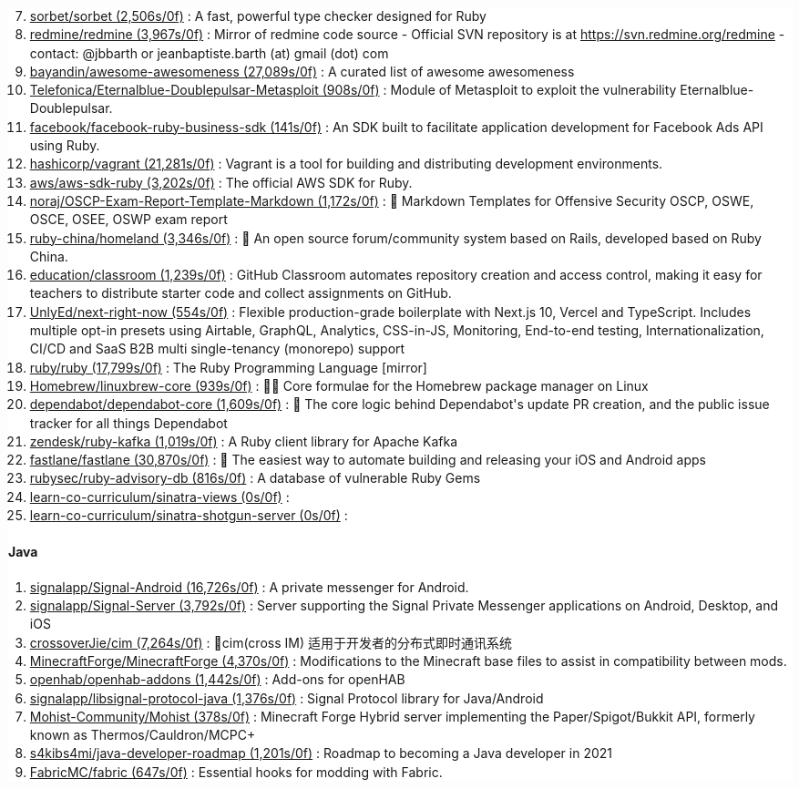 7. [sorbet/sorbet (2,506s/0f)](https://github.com/sorbet/sorbet) : A fast, powerful type checker designed for Ruby
8. [redmine/redmine (3,967s/0f)](https://github.com/redmine/redmine) : Mirror of redmine code source - Official SVN repository is at https://svn.redmine.org/redmine - contact: @jbbarth or jeanbaptiste.barth (at) gmail (dot) com
9. [bayandin/awesome-awesomeness (27,089s/0f)](https://github.com/bayandin/awesome-awesomeness) : A curated list of awesome awesomeness
10. [Telefonica/Eternalblue-Doublepulsar-Metasploit (908s/0f)](https://github.com/Telefonica/Eternalblue-Doublepulsar-Metasploit) : Module of Metasploit to exploit the vulnerability Eternalblue-Doublepulsar.
11. [facebook/facebook-ruby-business-sdk (141s/0f)](https://github.com/facebook/facebook-ruby-business-sdk) : An SDK built to facilitate application development for Facebook Ads API using Ruby.
12. [hashicorp/vagrant (21,281s/0f)](https://github.com/hashicorp/vagrant) : Vagrant is a tool for building and distributing development environments.
13. [aws/aws-sdk-ruby (3,202s/0f)](https://github.com/aws/aws-sdk-ruby) : The official AWS SDK for Ruby.
14. [noraj/OSCP-Exam-Report-Template-Markdown (1,172s/0f)](https://github.com/noraj/OSCP-Exam-Report-Template-Markdown) : 📙 Markdown Templates for Offensive Security OSCP, OSWE, OSCE, OSEE, OSWP exam report
15. [ruby-china/homeland (3,346s/0f)](https://github.com/ruby-china/homeland) : 🎪 An open source forum/community system based on Rails, developed based on Ruby China.
16. [education/classroom (1,239s/0f)](https://github.com/education/classroom) : GitHub Classroom automates repository creation and access control, making it easy for teachers to distribute starter code and collect assignments on GitHub.
17. [UnlyEd/next-right-now (554s/0f)](https://github.com/UnlyEd/next-right-now) : Flexible production-grade boilerplate with Next.js 10, Vercel and TypeScript. Includes multiple opt-in presets using Airtable, GraphQL, Analytics, CSS-in-JS, Monitoring, End-to-end testing, Internationalization, CI/CD and SaaS B2B multi single-tenancy (monorepo) support
18. [ruby/ruby (17,799s/0f)](https://github.com/ruby/ruby) : The Ruby Programming Language [mirror]
19. [Homebrew/linuxbrew-core (939s/0f)](https://github.com/Homebrew/linuxbrew-core) : 🍻🐧 Core formulae for the Homebrew package manager on Linux
20. [dependabot/dependabot-core (1,609s/0f)](https://github.com/dependabot/dependabot-core) : 🤖 The core logic behind Dependabot's update PR creation, and the public issue tracker for all things Dependabot
21. [zendesk/ruby-kafka (1,019s/0f)](https://github.com/zendesk/ruby-kafka) : A Ruby client library for Apache Kafka
22. [fastlane/fastlane (30,870s/0f)](https://github.com/fastlane/fastlane) : 🚀 The easiest way to automate building and releasing your iOS and Android apps
23. [rubysec/ruby-advisory-db (816s/0f)](https://github.com/rubysec/ruby-advisory-db) : A database of vulnerable Ruby Gems
24. [learn-co-curriculum/sinatra-views (0s/0f)](https://github.com/learn-co-curriculum/sinatra-views) : 
25. [learn-co-curriculum/sinatra-shotgun-server (0s/0f)](https://github.com/learn-co-curriculum/sinatra-shotgun-server) : 

#### Java
1. [signalapp/Signal-Android (16,726s/0f)](https://github.com/signalapp/Signal-Android) : A private messenger for Android.
2. [signalapp/Signal-Server (3,792s/0f)](https://github.com/signalapp/Signal-Server) : Server supporting the Signal Private Messenger applications on Android, Desktop, and iOS
3. [crossoverJie/cim (7,264s/0f)](https://github.com/crossoverJie/cim) : 📲cim(cross IM) 适用于开发者的分布式即时通讯系统
4. [MinecraftForge/MinecraftForge (4,370s/0f)](https://github.com/MinecraftForge/MinecraftForge) : Modifications to the Minecraft base files to assist in compatibility between mods.
5. [openhab/openhab-addons (1,442s/0f)](https://github.com/openhab/openhab-addons) : Add-ons for openHAB
6. [signalapp/libsignal-protocol-java (1,376s/0f)](https://github.com/signalapp/libsignal-protocol-java) : Signal Protocol library for Java/Android
7. [Mohist-Community/Mohist (378s/0f)](https://github.com/Mohist-Community/Mohist) : Minecraft Forge Hybrid server implementing the Paper/Spigot/Bukkit API, formerly known as Thermos/Cauldron/MCPC+
8. [s4kibs4mi/java-developer-roadmap (1,201s/0f)](https://github.com/s4kibs4mi/java-developer-roadmap) : Roadmap to becoming a Java developer in 2021
9. [FabricMC/fabric (647s/0f)](https://github.com/FabricMC/fabric) : Essential hooks for modding with Fabric.